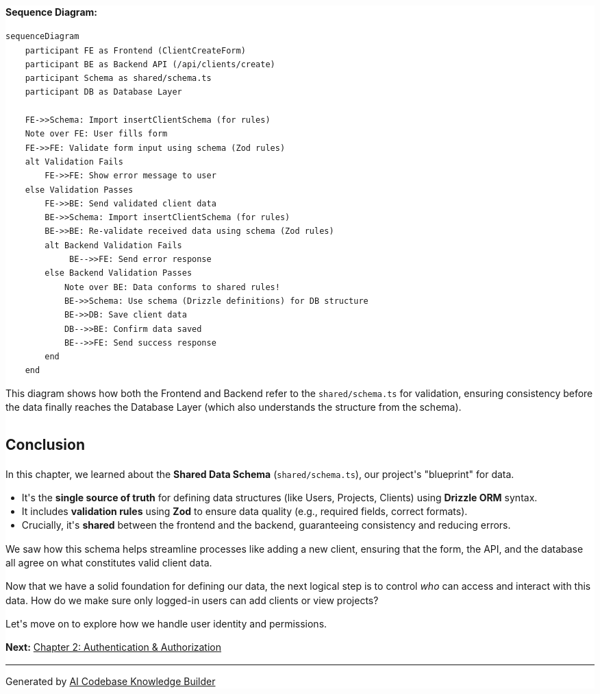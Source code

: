 **Sequence Diagram:**

```mermaid
sequenceDiagram
    participant FE as Frontend (ClientCreateForm)
    participant BE as Backend API (/api/clients/create)
    participant Schema as shared/schema.ts
    participant DB as Database Layer

    FE->>Schema: Import insertClientSchema (for rules)
    Note over FE: User fills form
    FE->>FE: Validate form input using schema (Zod rules)
    alt Validation Fails
        FE->>FE: Show error message to user
    else Validation Passes
        FE->>BE: Send validated client data
        BE->>Schema: Import insertClientSchema (for rules)
        BE->>BE: Re-validate received data using schema (Zod rules)
        alt Backend Validation Fails
             BE-->>FE: Send error response
        else Backend Validation Passes
            Note over BE: Data conforms to shared rules!
            BE->>Schema: Use schema (Drizzle definitions) for DB structure
            BE->>DB: Save client data
            DB-->>BE: Confirm data saved
            BE-->>FE: Send success response
        end
    end

```

This diagram shows how both the Frontend and Backend refer to the `shared/schema.ts` for validation, ensuring consistency before the data finally reaches the Database Layer (which also understands the structure from the schema).

## Conclusion

In this chapter, we learned about the **Shared Data Schema** (`shared/schema.ts`), our project's "blueprint" for data.

*   It's the **single source of truth** for defining data structures (like Users, Projects, Clients) using **Drizzle ORM** syntax.
*   It includes **validation rules** using **Zod** to ensure data quality (e.g., required fields, correct formats).
*   Crucially, it's **shared** between the frontend and the backend, guaranteeing consistency and reducing errors.

We saw how this schema helps streamline processes like adding a new client, ensuring that the form, the API, and the database all agree on what constitutes valid client data.

Now that we have a solid foundation for defining our data, the next logical step is to control *who* can access and interact with this data. How do we make sure only logged-in users can add clients or view projects?

Let's move on to explore how we handle user identity and permissions.

**Next:** [Chapter 2: Authentication & Authorization](02_authentication___authorization_.md)

---

Generated by [AI Codebase Knowledge Builder](https://github.com/The-Pocket/Tutorial-Codebase-Knowledge)